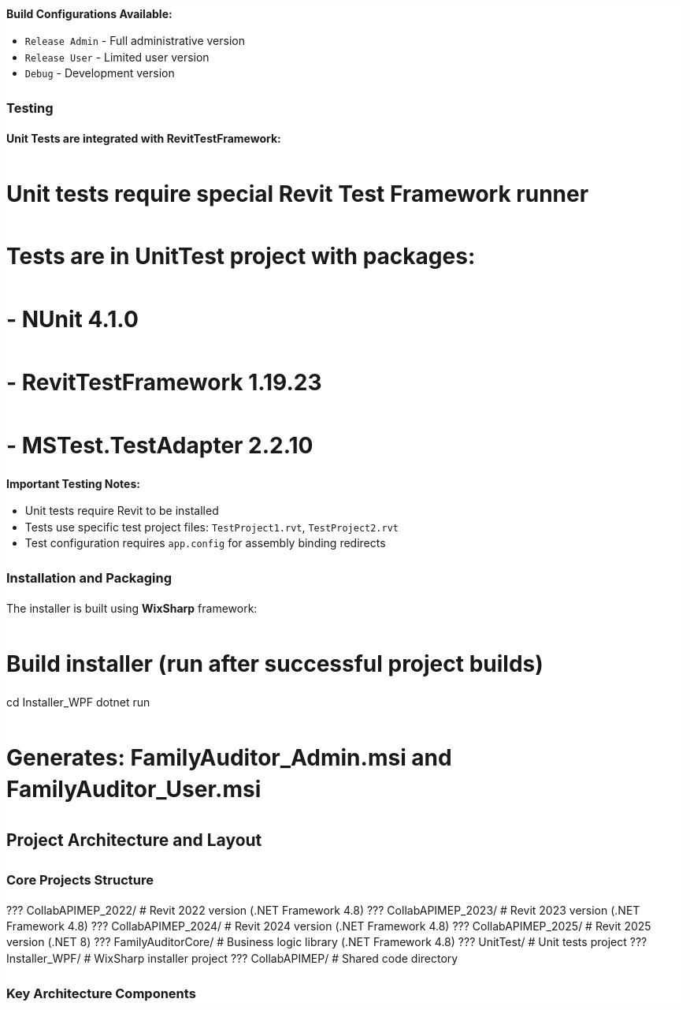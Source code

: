 **Build Configurations Available:**
- `Release Admin` - Full administrative version
- `Release User` - Limited user version  
- `Debug` - Development version

### Testing

**Unit Tests are integrated with RevitTestFramework:**
# Unit tests require special Revit Test Framework runner
# Tests are in UnitTest project with packages:
# - NUnit 4.1.0
# - RevitTestFramework 1.19.23
# - MSTest.TestAdapter 2.2.10
**Important Testing Notes:**
- Unit tests require Revit to be installed
- Tests use specific test project files: `TestProject1.rvt`, `TestProject2.rvt`
- Test configuration requires `app.config` for assembly binding redirects

### Installation and Packaging

The installer is built using **WixSharp** framework:
# Build installer (run after successful project builds)
cd Installer_WPF
dotnet run
# Generates: FamilyAuditor_Admin.msi and FamilyAuditor_User.msi
## Project Architecture and Layout

### Core Projects Structure
??? CollabAPIMEP_2022/          # Revit 2022 version (.NET Framework 4.8)
??? CollabAPIMEP_2023/          # Revit 2023 version (.NET Framework 4.8)
??? CollabAPIMEP_2024/          # Revit 2024 version (.NET Framework 4.8)
??? CollabAPIMEP_2025/          # Revit 2025 version (.NET 8)
??? FamilyAuditorCore/          # Business logic library (.NET Framework 4.8)
??? UnitTest/                   # Unit tests project
??? Installer_WPF/              # WixSharp installer project
??? CollabAPIMEP/               # Shared code directory
### Key Architecture Components
